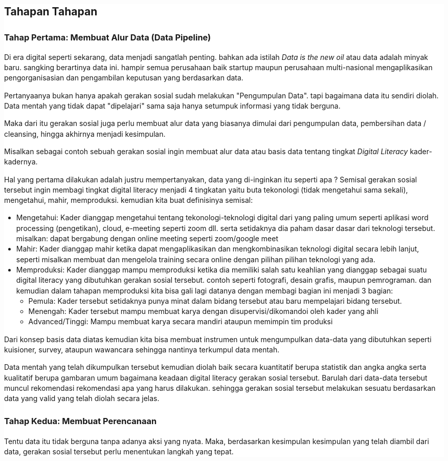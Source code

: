 ## Tahapan Tahapan

### Tahap Pertama: Membuat Alur Data (Data Pipeline)

Di era digital seperti sekarang, data menjadi sangatlah penting.  bahkan ada istilah *Data is the new oil* atau data adalah minyak baru. sangking berartinya data ini. hampir semua perusahaan baik startup maupun perusahaan multi-nasional mengaplikasikan pengorganisasian dan pengambilan keputusan yang berdasarkan data.

Pertanyaanya bukan hanya apakah gerakan sosial sudah melakukan "Pengumpulan Data". tapi bagaimana data itu sendiri diolah. Data mentah yang tidak dapat "dipelajari" sama saja hanya setumpuk informasi yang tidak berguna.

Maka dari itu gerakan sosial juga perlu membuat alur data yang biasanya dimulai dari pengumpulan data, pembersihan data / cleansing, hingga akhirnya menjadi kesimpulan.

Misalkan sebagai contoh sebuah gerakan sosial ingin membuat alur data atau basis data  tentang tingkat *Digital Literacy* kader-kadernya.

Hal yang pertama dilakukan adalah justru mempertanyakan, data yang di-inginkan itu seperti apa ? Semisal gerakan sosial tersebut ingin membagi tingkat digital literacy menjadi 4 tingkatan yaitu buta tekonologi (tidak mengetahui sama sekali), mengetahui, mahir, memproduksi. kemudian kita buat definisinya semisal:

- Mengetahui: Kader dianggap mengetahui tentang tekonologi-teknologi digital dari yang paling umum seperti aplikasi word processing (pengetikan), cloud, e-meeting seperti zoom dll. serta setidaknya dia paham dasar dasar dari teknologi tersebut. misalkan: dapat bergabung dengan online meeting seperti zoom/google meet
- Mahir: Kader dianggap mahir ketika dapat mengaplikasikan dan mengkombinasikan teknologi digital secara lebih lanjut, seperti misalkan membuat dan mengelola training secara online dengan pilihan pilihan teknologi yang ada.
- Memproduksi: Kader dianggap mampu memproduksi ketika dia memiliki salah satu keahlian yang dianggap sebagai suatu digital literacy yang dibutuhkan gerakan sosial tersebut. contoh seperti fotografi, desain grafis, maupun pemrograman. dan kemudian dalam tahapan memproduksi kita bisa gali lagi datanya dengan membagi bagian ini menjadi 3 bagian:
  - Pemula: Kader tersebut setidaknya punya minat dalam bidang tersebut atau baru mempelajari bidang tersebut.
  - Menengah: Kader tersebut mampu membuat karya dengan disupervisi/dikomandoi oleh kader yang ahli
  - Advanced/Tinggi: Mampu membuat karya secara mandiri ataupun memimpin tim produksi

Dari konsep basis data diatas kemudian kita bisa membuat instrumen untuk mengumpulkan data-data yang dibutuhkan seperti kuisioner, survey, ataupun wawancara sehingga nantinya terkumpul data mentah.

Data mentah yang telah dikumpulkan tersebut kemudian diolah baik secara kuantitatif berupa statistik dan angka angka serta kualitatif berupa gambaran umum bagaimana keadaan digital literacy gerakan sosial tersebut. Barulah dari data-data tersebut muncul rekomendasi rekomendasi apa yang harus dilakukan. sehingga gerakan sosial tersebut melakukan sesuatu berdasarkan data yang valid yang telah diolah secara jelas.

### Tahap Kedua: Membuat Perencanaan

Tentu data itu tidak berguna tanpa adanya aksi yang nyata. Maka, berdasarkan kesimpulan kesimpulan yang telah diambil dari data, gerakan sosial tersebut perlu menentukan langkah yang tepat.
